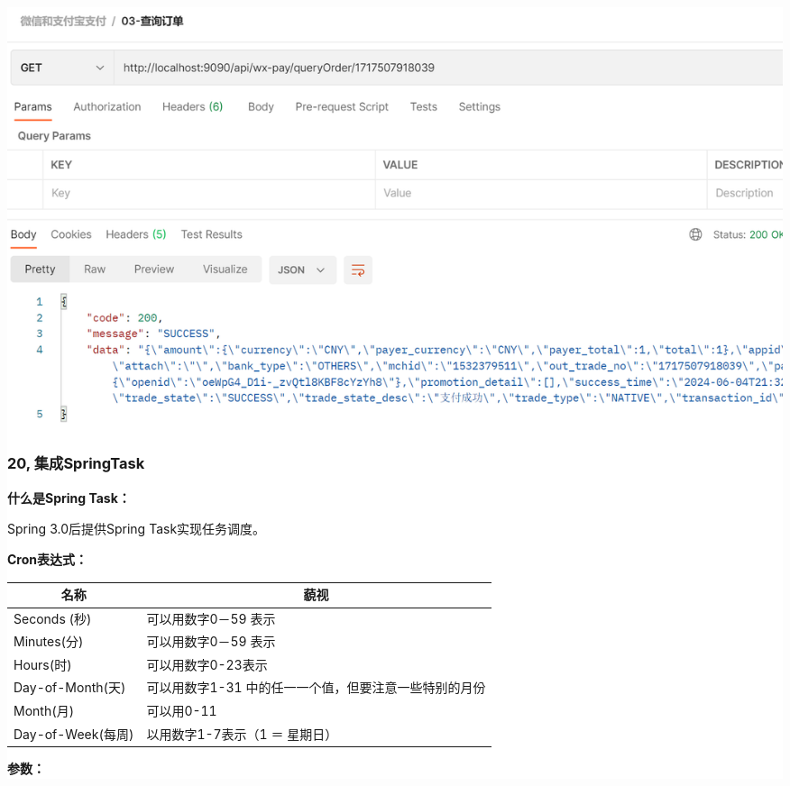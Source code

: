 ![1717511851612](./assets/1717511851612.png)









### 20, 集成SpringTask

**什么是Spring Task：**

Spring 3.0后提供Spring Task实现任务调度。



**Cron表达式：**

| 名称              | 藐视                                                  |
| ----------------- | ----------------------------------------------------- |
| Seconds (秒)      | 可以用数字0－59 表示                                  |
| Minutes(分)       | 可以用数字0－59 表示                                  |
| Hours(时)         | 可以用数字0-23表示                                    |
| Day-of-Month(天)  | 可以用数字1-31 中的任一一个值，但要注意一些特别的月份 |
| Month(月)         | 可以用0-11                                            |
| Day-of-Week(每周) | 以用数字1-7表示（1 ＝ 星期日）                        |

**参数：**

